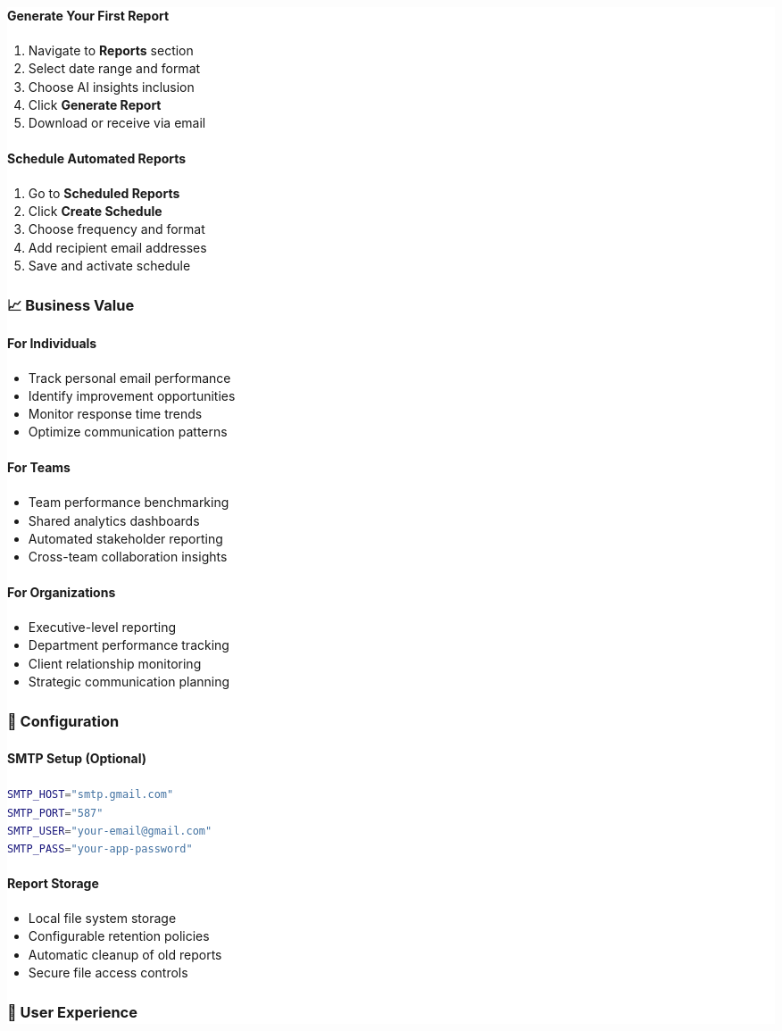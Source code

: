 #### **Generate Your First Report**
1. Navigate to **Reports** section
2. Select date range and format
3. Choose AI insights inclusion
4. Click **Generate Report**
5. Download or receive via email

#### **Schedule Automated Reports**
1. Go to **Scheduled Reports**
2. Click **Create Schedule**
3. Choose frequency and format
4. Add recipient email addresses
5. Save and activate schedule

### **📈 Business Value**

#### **For Individuals**
- Track personal email performance
- Identify improvement opportunities
- Monitor response time trends
- Optimize communication patterns

#### **For Teams**
- Team performance benchmarking
- Shared analytics dashboards
- Automated stakeholder reporting
- Cross-team collaboration insights

#### **For Organizations**
- Executive-level reporting
- Department performance tracking
- Client relationship monitoring
- Strategic communication planning

### **🔧 Configuration**

#### **SMTP Setup (Optional)**
```bash
SMTP_HOST="smtp.gmail.com"
SMTP_PORT="587"
SMTP_USER="your-email@gmail.com"
SMTP_PASS="your-app-password"
```

#### **Report Storage**
- Local file system storage
- Configurable retention policies
- Automatic cleanup of old reports
- Secure file access controls

### **📱 User Experience**
